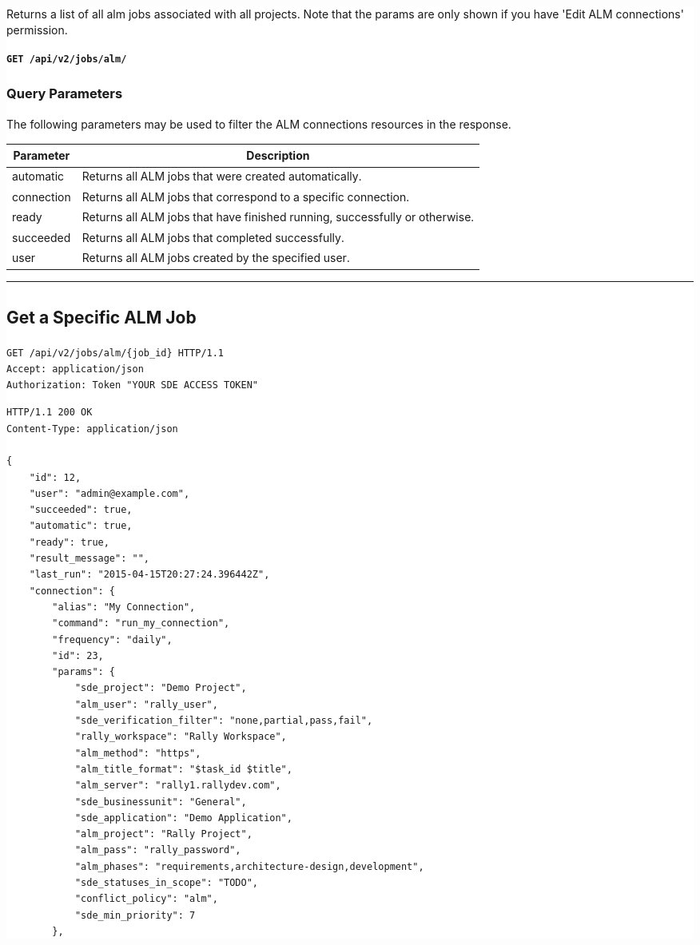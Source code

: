 Returns a list of all alm jobs associated with all projects. Note that the params are only shown if you have 'Edit ALM connections' permission.

**`GET /api/v2/jobs/alm/`**

### Query Parameters

The following parameters may be used to filter the ALM connections resources in the response.

Parameter | Description
----------|-----------------------------
automatic | Returns all ALM jobs that were created automatically.
connection| Returns all ALM jobs that correspond to a specific connection.
ready     | Returns all ALM jobs that have finished running, successfully or otherwise.
succeeded | Returns all ALM jobs that completed successfully.
user      | Returns all ALM jobs created by the specified user.

---










## Get a Specific ALM Job

```http
GET /api/v2/jobs/alm/{job_id} HTTP/1.1
Accept: application/json
Authorization: Token "YOUR SDE ACCESS TOKEN"
```

```http
HTTP/1.1 200 OK
Content-Type: application/json

{
    "id": 12,
    "user": "admin@example.com",
    "succeeded": true,
    "automatic": true,
    "ready": true,
    "result_message": "",
    "last_run": "2015-04-15T20:27:24.396442Z",
    "connection": {
        "alias": "My Connection",
        "command": "run_my_connection",
        "frequency": "daily",
        "id": 23,
        "params": {
            "sde_project": "Demo Project",
            "alm_user": "rally_user",
            "sde_verification_filter": "none,partial,pass,fail",
            "rally_workspace": "Rally Workspace",
            "alm_method": "https",
            "alm_title_format": "$task_id $title",
            "alm_server": "rally1.rallydev.com",
            "sde_businessunit": "General",
            "sde_application": "Demo Application",
            "alm_project": "Rally Project",
            "alm_pass": "rally_password",
            "alm_phases": "requirements,architecture-design,development",
            "sde_statuses_in_scope": "TODO",
            "conflict_policy": "alm",
            "sde_min_priority": 7
        },
```